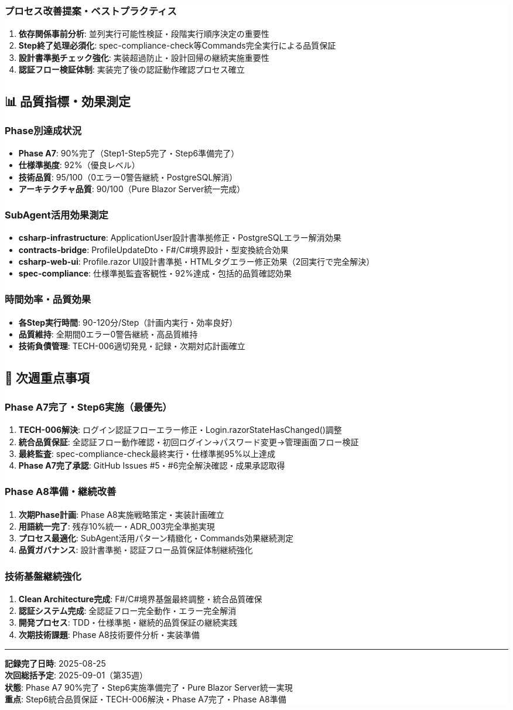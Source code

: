 ### プロセス改善提案・ベストプラクティス
1. **依存関係事前分析**: 並列実行可能性検証・段階実行順序決定の重要性
2. **Step終了処理必須化**: spec-compliance-check等Commands完全実行による品質保証
3. **設計書準拠チェック強化**: 実装超過防止・設計回帰の継続実施重要性
4. **認証フロー検証体制**: 実装完了後の認証動作確認プロセス確立

## 📊 品質指標・効果測定

### Phase別達成状況
- **Phase A7**: 90%完了（Step1-Step5完了・Step6準備完了）
- **仕様準拠度**: 92%（優良レベル）
- **技術品質**: 95/100（0エラー0警告継続・PostgreSQL解消）
- **アーキテクチャ品質**: 90/100（Pure Blazor Server統一完成）

### SubAgent活用効果測定
- **csharp-infrastructure**: ApplicationUser設計書準拠修正・PostgreSQLエラー解消効果
- **contracts-bridge**: ProfileUpdateDto・F#/C#境界設計・型変換統合効果
- **csharp-web-ui**: Profile.razor UI設計書準拠・HTMLタグエラー修正効果（2回実行で完全解決）
- **spec-compliance**: 仕様準拠監査客観性・92%達成・包括的品質確認効果

### 時間効率・品質効果
- **各Step実行時間**: 90-120分/Step（計画内実行・効率良好）
- **品質維持**: 全期間0エラー0警告継続・高品質維持
- **技術負債管理**: TECH-006適切発見・記録・次期対応計画確立

## 🎯 次週重点事項

### Phase A7完了・Step6実施（最優先）
1. **TECH-006解決**: ログイン認証フローエラー修正・Login.razorStateHasChanged()調整
2. **統合品質保証**: 全認証フロー動作確認・初回ログイン→パスワード変更→管理画面フロー検証
3. **最終監査**: spec-compliance-check最終実行・仕様準拠95%以上達成
4. **Phase A7完了承認**: GitHub Issues #5・#6完全解決確認・成果承認取得

### Phase A8準備・継続改善
1. **次期Phase計画**: Phase A8実施戦略策定・実装計画確立
2. **用語統一完了**: 残存10%統一・ADR_003完全準拠実現
3. **プロセス最適化**: SubAgent活用パターン精緻化・Commands効果継続測定
4. **品質ガバナンス**: 設計書準拠・認証フロー品質保証体制継続強化

### 技術基盤継続強化
1. **Clean Architecture完成**: F#/C#境界基盤最終調整・統合品質確保
2. **認証システム完成**: 全認証フロー完全動作・エラー完全解消
3. **開発プロセス**: TDD・仕様準拠・継続的品質保証の継続実践
4. **次期技術課題**: Phase A8技術要件分析・実装準備

---

**記録完了日時**: 2025-08-25  
**次回総括予定**: 2025-09-01（第35週）  
**状態**: Phase A7 90%完了・Step6実施準備完了・Pure Blazor Server統一実現  
**重点**: Step6統合品質保証・TECH-006解決・Phase A7完了・Phase A8準備